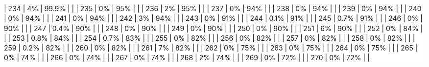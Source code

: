 | 234 | 4% | 99.9% |  |
| 235 | 0% | 95% |  |
| 236 | 2% | 95% |  |
| 237 | 0% | 94% |  |
| 238 | 0% | 94% |  |
| 239 | 0% | 94% |  |
| 240 | 0% | 94% |  |
| 241 | 0% | 94% |  |
| 242 | 3% | 94% |  |
| 243 | 0% | 91% |  |
| 244 | 0.1% | 91% |  |
| 245 | 0.7% | 91% |  |
| 246 | 0% | 90% |  |
| 247 | 0.4% | 90% |  |
| 248 | 0% | 90% |  |
| 249 | 0% | 90% |  |
| 250 | 0% | 90% |  |
| 251 | 6% | 90% |  |
| 252 | 0% | 84% |  |
| 253 | 0.8% | 84% |  |
| 254 | 0.7% | 83% |  |
| 255 | 0% | 82% |  |
| 256 | 0% | 82% |  |
| 257 | 0% | 82% |  |
| 258 | 0% | 82% |  |
| 259 | 0.2% | 82% |  |
| 260 | 0% | 82% |  |
| 261 | 7% | 82% |  |
| 262 | 0% | 75% |  |
| 263 | 0% | 75% |  |
| 264 | 0% | 75% |  |
| 265 | 0% | 74% |  |
| 266 | 0% | 74% |  |
| 267 | 0% | 74% |  |
| 268 | 2% | 74% |  |
| 269 | 0% | 72% |  |
| 270 | 0% | 72% |  |